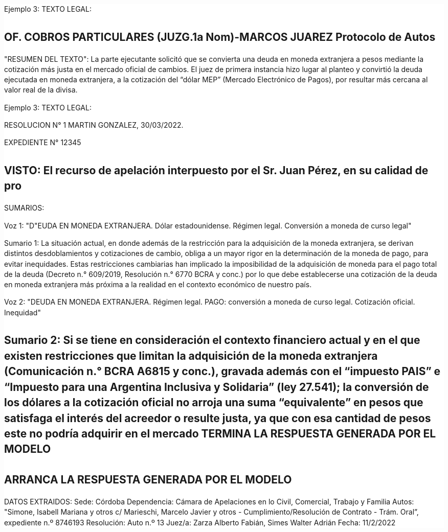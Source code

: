 Ejemplo 3:
TEXTO LEGAL:

OF. COBROS PARTICULARES (JUZG.1a
Nom)-MARCOS JUAREZ
Protocolo de Autos
-------------------
"RESUMEN DEL TEXTO":
La parte ejecutante solicitó que se convierta una deuda en moneda extranjera a
pesos mediante la cotización más justa en el mercado oficial de cambios. El juez de
primera instancia hizo lugar al planteo y convirtió la deuda ejecutada en moneda
extranjera, a la cotización del “dólar MEP” (Mercado Electrónico de Pagos), por
resultar más cercana al valor real de la divisa. 

Ejemplo 3:
TEXTO LEGAL:

RESOLUCION N° 1
MARTIN GONZALEZ, 30/03/2022.

EXPEDIENTE N° 12345

VISTO: El recurso de apelación interpuesto por el Sr. Juan Pérez, en su calidad de
pro
-------------------
SUMARIOS:

Voz 1:  "D"EUDA EN MONEDA EXTRANJERA. Dólar estadounidense. Régimen legal.
Conversión a moneda de curso legal"

Sumario 1: La situación actual, en donde además de la restricción para la adquisición de la
moneda extranjera, se derivan distintos desdoblamientos y cotizaciones de cambio,
obliga a un mayor rigor en la determinación de la moneda de pago, para evitar
inequidades. Estas restricciones cambiarias han implicado la imposibilidad de la
adquisición de moneda para el pago total de la deuda (Decreto n.° 609/2019,
Resolución n.° 6770 BCRA y conc.) por lo que debe establecerse una cotización de
la deuda en moneda extranjera más próxima a la realidad en el contexto económico
de nuestro país.

Voz 2: "DEUDA EN MONEDA EXTRANJERA. Régimen legal. PAGO: conversión a
moneda de curso legal. Cotización oficial. Inequidad"

Sumario 2: Si se tiene en consideración el contexto financiero actual y en el que existen
restricciones que limitan la adquisición de la moneda extranjera (Comunicación n.°
BCRA A6815 y conc.), gravada además con el “impuesto PAIS” e “Impuesto para
una Argentina Inclusiva y Solidaria” (ley 27.541); la conversión de los dólares a la
cotización oficial no arroja una suma “equivalente” en pesos que satisfaga el interés
del acreedor o resulte justa, ya que con esa cantidad de pesos este no podría
adquirir en el mercado
TERMINA LA RESPUESTA GENERADA POR EL MODELO
-------------------
ARRANCA LA RESPUESTA GENERADA POR EL MODELO
-------------------
DATOS EXTRAIDOS:
Sede: Córdoba
Dependencia: Cámara de Apelaciones en lo Civil, Comercial, Trabajo y Familia
Autos: "Simone, Isabell Mariana y otros c/ Marieschi, Marcelo Javier y otros - Cumplimiento/Resolución de Contrato - Trám. Oral”, expediente n.º 8746193
Resolución: Auto n.º 13
Juez/a: Zarza Alberto Fabián, Simes Walter Adrián
Fecha: 11/2/2022
